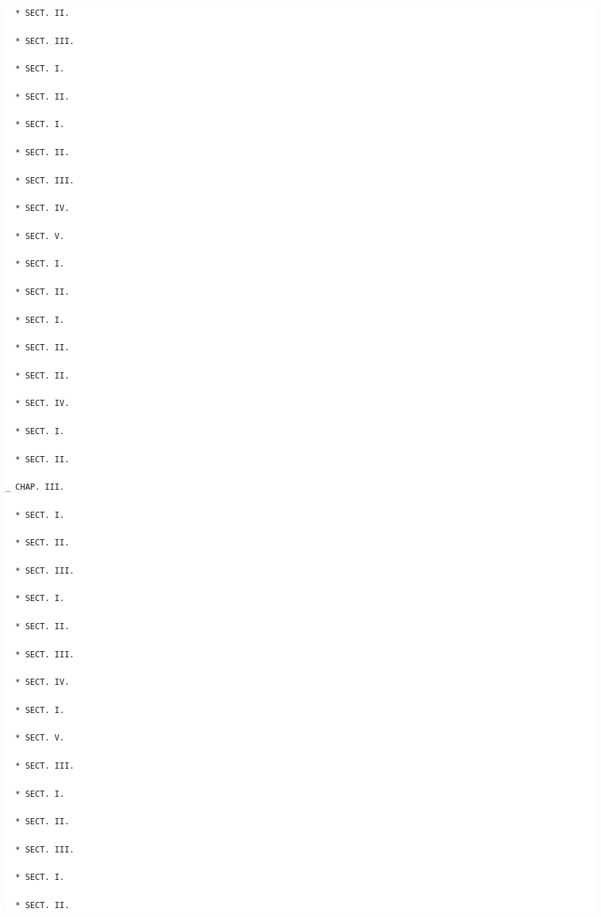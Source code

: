       * SECT. II.

      * SECT. III.

      * SECT. I.

      * SECT. II.

      * SECT. I.

      * SECT. II.

      * SECT. III.

      * SECT. IV.

      * SECT. V.

      * SECT. I.

      * SECT. II.

      * SECT. I.

      * SECT. II.

      * SECT. II.

      * SECT. IV.

      * SECT. I.

      * SECT. II.

    _ CHAP. III.

      * SECT. I.

      * SECT. II.

      * SECT. III.

      * SECT. I.

      * SECT. II.

      * SECT. III.

      * SECT. IV.

      * SECT. I.

      * SECT. V.

      * SECT. III.

      * SECT. I.

      * SECT. II.

      * SECT. III.

      * SECT. I.

      * SECT. II.
